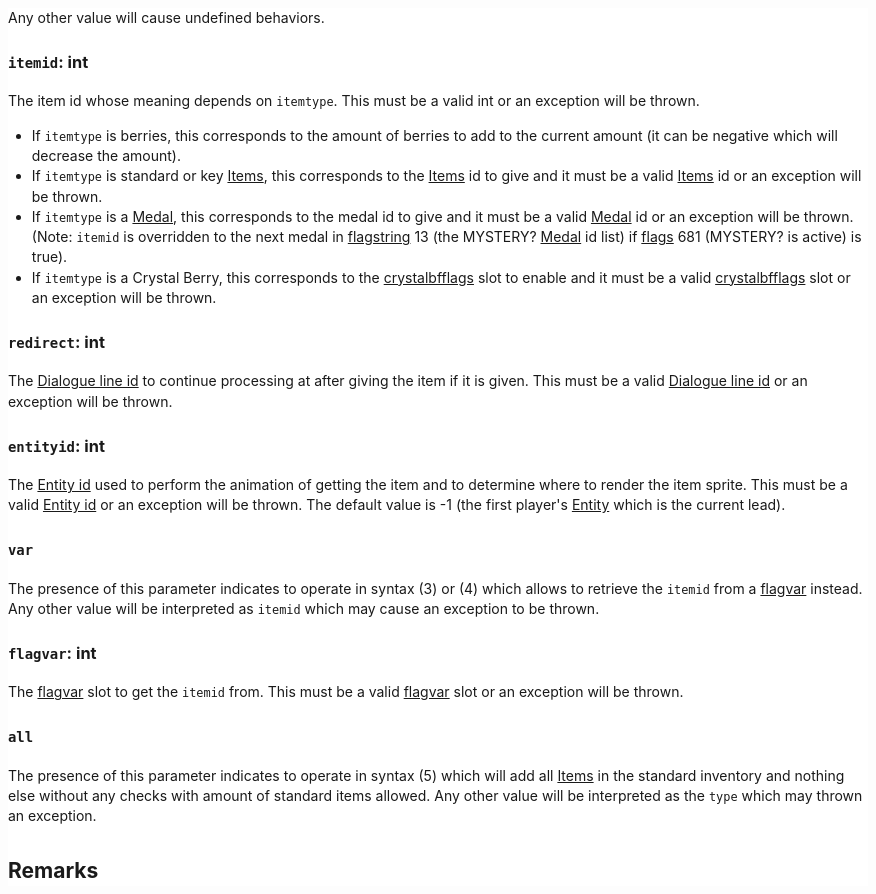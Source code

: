 Any other value will cause undefined behaviors.

### `itemid`: int

The item id whose meaning depends on `itemtype`. This must be a valid int or an exception will be thrown.

* If `itemtype` is berries, this corresponds to the amount of berries to add to the current amount (it can be negative which will decrease the amount).
* If `itemtype` is standard or key [Items](../../../Enums%20and%20IDs/Items.md), this corresponds to the [Items](../../../Enums%20and%20IDs/Items.md) id to give and it must be a valid [Items](../../../Enums%20and%20IDs/Items.md) id or an exception will be thrown.
* If `itemtype` is a [Medal](../../../Enums%20and%20IDs/Medal.md), this corresponds to the medal id to give and it must be a valid [Medal](../../../Enums%20and%20IDs/Medal.md) id or an exception will be thrown. (Note:  `itemid` is overridden to the next medal in [flagstring](../../../Flags%20arrays/flagstring.md) 13 (the MYSTERY? [Medal](../../../Enums%20and%20IDs/Medal.md) id list) if [flags](../../../Flags%20arrays/flags.md) 681 (MYSTERY? is active) is true).
* If `itemtype` is a Crystal Berry, this corresponds to the [crystalbfflags](../../../Enums%20and%20IDs/crystalbfflags.md) slot to enable and it must be a valid [crystalbfflags](../../../Enums%20and%20IDs/crystalbfflags.md) slot or an exception will be thrown.

### `redirect`: int

The [Dialogue line id](../Dialogue%20line%20id.md) to continue processing at after giving the item if it is given. This must be a valid [Dialogue line id](../Dialogue%20line%20id.md) or an exception will be thrown.

### `entityid`: int

The [Entity id](../Entity%20id.md) used to perform the animation of getting the item and to determine where to render the item sprite. This must be a valid [Entity id](../Entity%20id.md) or an exception will be thrown. The default value is -1 (the first player's [Entity](../../../Entities/Entity.md) which is the current lead).

### `var`

The presence of this parameter indicates to operate in syntax (3) or (4) which allows to retrieve the `itemid` from a [flagvar](../../../Flags%20arrays/flagvar.md) instead. Any other value will be interpreted as `itemid` which may cause an exception to be thrown.

### `flagvar`: int

The [flagvar](../../../Flags%20arrays/flagvar.md) slot to get the `itemid` from. This must be a valid [flagvar](../../../Flags%20arrays/flagvar.md) slot or an exception will be thrown.

### `all`

The presence of this parameter indicates to operate in syntax (5) which will add all [Items](../../../Enums%20and%20IDs/Items.md) in the standard inventory and nothing else without any checks with amount of standard items allowed. Any other value will be interpreted as the `type` which may thrown an exception.

## Remarks
